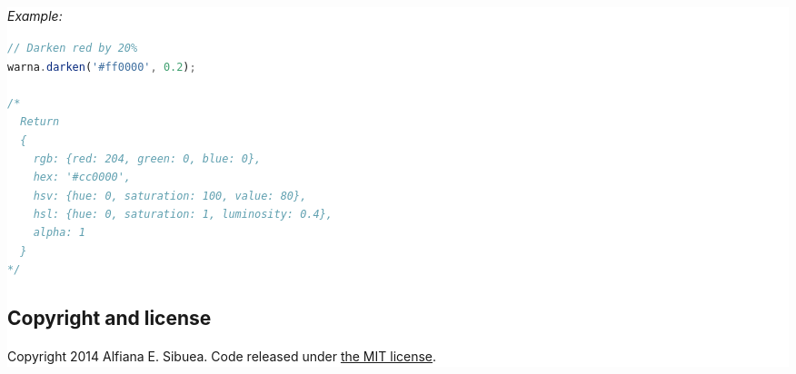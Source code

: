 _Example:_

```javascript
// Darken red by 20%
warna.darken('#ff0000', 0.2);

/* 
  Return
  { 
    rgb: {red: 204, green: 0, blue: 0},
    hex: '#cc0000',
    hsv: {hue: 0, saturation: 100, value: 80},
    hsl: {hue: 0, saturation: 1, luminosity: 0.4},
    alpha: 1 
  }
*/
```

## Copyright and license

Copyright 2014 Alfiana E. Sibuea. Code released under [the MIT license](LICENSE).

